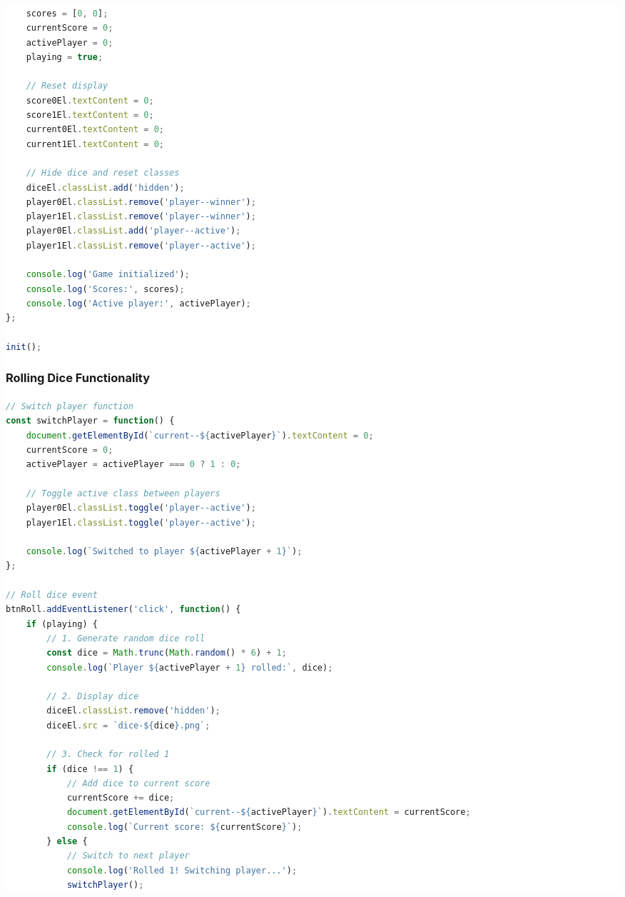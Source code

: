 ```javascript
    scores = [0, 0];
    currentScore = 0;
    activePlayer = 0;
    playing = true;
    
    // Reset display
    score0El.textContent = 0;
    score1El.textContent = 0;
    current0El.textContent = 0;
    current1El.textContent = 0;
    
    // Hide dice and reset classes
    diceEl.classList.add('hidden');
    player0El.classList.remove('player--winner');
    player1El.classList.remove('player--winner');
    player0El.classList.add('player--active');
    player1El.classList.remove('player--active');
    
    console.log('Game initialized');
    console.log('Scores:', scores);
    console.log('Active player:', activePlayer);
};

init();
```

### Rolling Dice Functionality

```javascript
// Switch player function
const switchPlayer = function() {
    document.getElementById(`current--${activePlayer}`).textContent = 0;
    currentScore = 0;
    activePlayer = activePlayer === 0 ? 1 : 0;
    
    // Toggle active class between players
    player0El.classList.toggle('player--active');
    player1El.classList.toggle('player--active');
    
    console.log(`Switched to player ${activePlayer + 1}`);
};

// Roll dice event
btnRoll.addEventListener('click', function() {
    if (playing) {
        // 1. Generate random dice roll
        const dice = Math.trunc(Math.random() * 6) + 1;
        console.log(`Player ${activePlayer + 1} rolled:`, dice);
        
        // 2. Display dice
        diceEl.classList.remove('hidden');
        diceEl.src = `dice-${dice}.png`;
        
        // 3. Check for rolled 1
        if (dice !== 1) {
            // Add dice to current score
            currentScore += dice;
            document.getElementById(`current--${activePlayer}`).textContent = currentScore;
            console.log(`Current score: ${currentScore}`);
        } else {
            // Switch to next player
            console.log('Rolled 1! Switching player...');
            switchPlayer();
```